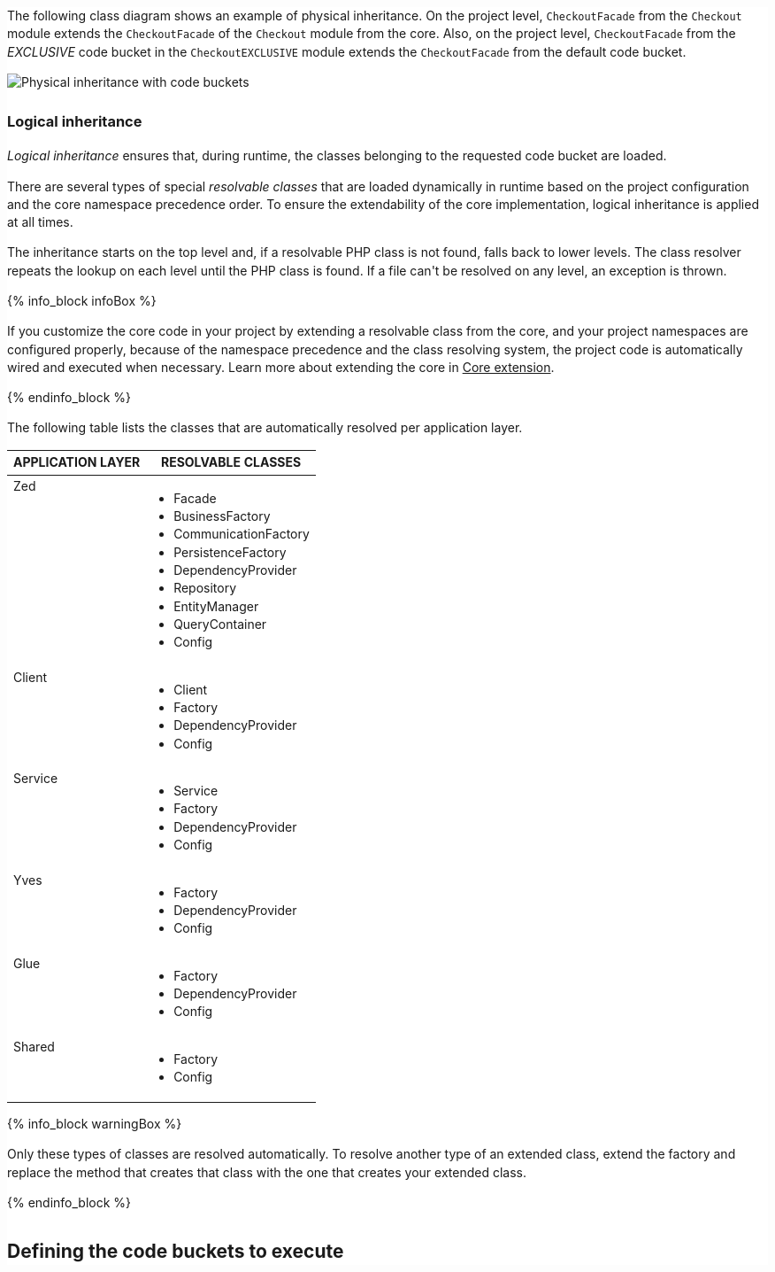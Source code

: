 The following class diagram shows an example of physical inheritance. On the project level, `CheckoutFacade` from the `Checkout` module extends the `CheckoutFacade` of the `Checkout` module from the core. Also, on the project level, `CheckoutFacade` from the *EXCLUSIVE* code bucket in the `CheckoutEXCLUSIVE` module extends the `CheckoutFacade` from the default code bucket.

![Physical inheritance with code buckets](https://confluence-connect.gliffy.net/embed/image/054031ac-bbbb-4f2a-9bdd-36f3c0bbcdd4.png?utm_medium=live&utm_source=custom)

### Logical inheritance

*Logical inheritance* ensures that, during runtime, the classes belonging to the requested code bucket are loaded.

There are several types of special *resolvable classes* that are loaded dynamically in runtime based on the project configuration and the core namespace precedence order. To ensure the extendability of the core implementation, logical inheritance is applied at all times.

The inheritance starts on the top level and, if a resolvable PHP class is not found, falls back to lower levels. The class resolver repeats the lookup on each level until the PHP class is found. If a file can't be resolved on any level, an exception is thrown.

{% info_block infoBox %}

If you customize the core code in your project by extending a resolvable class from the core, and your project namespaces are configured properly, because of the namespace precedence and the class resolving system, the project code is automatically wired and executed when necessary. Learn more about extending the core in [Core extension](https://documentation.spryker.com/docs/core-extension).

{% endinfo_block %}


The following table lists the classes that are automatically resolved per application layer.

|APPLICATION LAYER | RESOLVABLE CLASSES |
| ---|---|
|Zed|<ul><li>Facade</li><li>BusinessFactory</li><li>CommunicationFactory</li><li>PersistenceFactory</li><li> DependencyProvider</li><li>Repository</li><li>EntityManager</li><li>QueryContainer</li><li>Config</li></ul>|
|Client|<ul><li>Client</li><li>Factory</li><li>DependencyProvider</li><li>Config</li></ul>|
|Service|<ul><li>Service</li><li>Factory</li><li>DependencyProvider</li><li>Config</li></ul>|
|Yves|<ul><li>Factory</li><li>DependencyProvider</li><li>Config</li></ul>|
|Glue|<ul><li>Factory</li><li>DependencyProvider</li><li>Config</li></ul>|
|Shared|<ul><li>Factory</li><li>Config</li></ul>|
    
{% info_block warningBox %}

Only these types of classes are resolved automatically. To resolve another type of an extended class, extend the factory and replace the method that creates that class with the one that creates your extended class.

{% endinfo_block %}


## Defining the code buckets to execute
